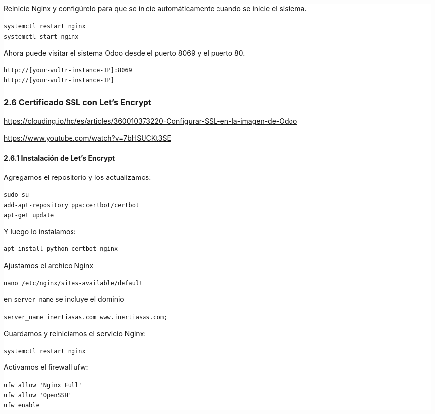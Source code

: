 Reinicie Nginx y configúrelo para que se inicie automáticamente cuando se inicie el sistema.

```
systemctl restart nginx
systemctl start nginx
```

Ahora puede visitar el sistema Odoo desde el puerto 8069 y el puerto 80.

```
http://[your-vultr-instance-IP]:8069
http://[your-vultr-instance-IP]
```

### 2.6 Certificado SSL con Let’s Encrypt

https://clouding.io/hc/es/articles/360010373220-Configurar-SSL-en-la-imagen-de-Odoo

https://www.youtube.com/watch?v=7bHSUCKt3SE

#### 2.6.1 Instalación de Let’s Encrypt

Agregamos el repositorio y los actualizamos:

```
sudo su
add-apt-repository ppa:certbot/certbot
apt-get update
```

Y luego lo instalamos:

```
apt install python-certbot-nginx
```

Ajustamos el archico Nginx

```
nano /etc/nginx/sites-available/default
```

en `server_name` se incluye el dominio

```
server_name inertiasas.com www.inertiasas.com;
```

Guardamos y reiniciamos el servicio Nginx:

```
systemctl restart nginx
```

Activamos el firewall ufw:

```
ufw allow 'Nginx Full'
ufw allow 'OpenSSH'
ufw enable
```
